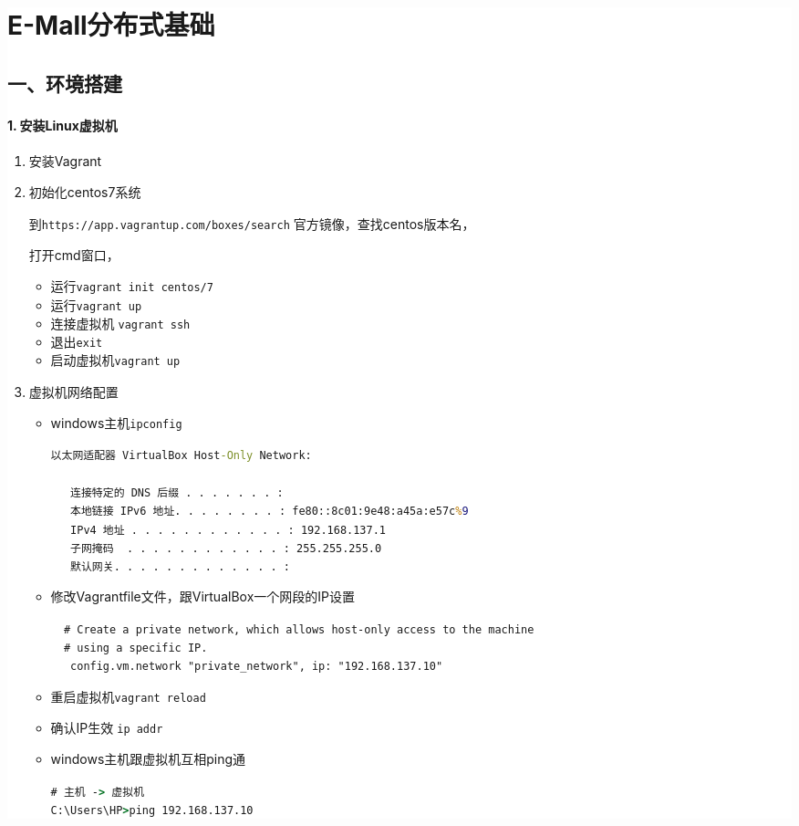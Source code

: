 # E-Mall分布式基础

## 一、环境搭建

#### 1. 安装Linux虚拟机 

1. 安装Vagrant

2. 初始化centos7系统
	
	到`https://app.vagrantup.com/boxes/search` 官方镜像，查找centos版本名，
	
	打开cmd窗口，
	
	- 运行`vagrant init centos/7`
	- 运行`vagrant up`
	- 连接虚拟机 `vagrant ssh`
	- 退出`exit`
	- 启动虚拟机`vagrant up`
	
3. 虚拟机网络配置

   - windows主机`ipconfig`

     ```cmd
     以太网适配器 VirtualBox Host-Only Network:
     
        连接特定的 DNS 后缀 . . . . . . . :
        本地链接 IPv6 地址. . . . . . . . : fe80::8c01:9e48:a45a:e57c%9
        IPv4 地址 . . . . . . . . . . . . : 192.168.137.1
        子网掩码  . . . . . . . . . . . . : 255.255.255.0
        默认网关. . . . . . . . . . . . . :
     ```

   - 修改Vagrantfile文件，跟VirtualBox一个网段的IP设置

     ```txt
       # Create a private network, which allows host-only access to the machine
       # using a specific IP.
        config.vm.network "private_network", ip: "192.168.137.10"
     ```
     
   - 重启虚拟机`vagrant reload`
     
   - 确认IP生效 `ip addr`
   
   - windows主机跟虚拟机互相ping通
   
     ```cmd
     # 主机 -> 虚拟机
     C:\Users\HP>ping 192.168.137.10
     